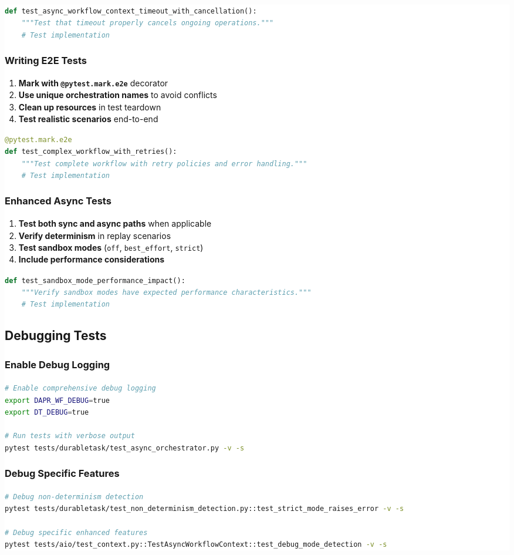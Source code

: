 ```python
def test_async_workflow_context_timeout_with_cancellation():
    """Test that timeout properly cancels ongoing operations."""
    # Test implementation
```

### Writing E2E Tests

1. **Mark with `@pytest.mark.e2e`** decorator
2. **Use unique orchestration names** to avoid conflicts
3. **Clean up resources** in test teardown
4. **Test realistic scenarios** end-to-end

```python
@pytest.mark.e2e
def test_complex_workflow_with_retries():
    """Test complete workflow with retry policies and error handling."""
    # Test implementation
```

### Enhanced Async Tests

1. **Test both sync and async paths** when applicable
2. **Verify determinism** in replay scenarios
3. **Test sandbox modes** (`off`, `best_effort`, `strict`)
4. **Include performance considerations**

```python
def test_sandbox_mode_performance_impact():
    """Verify sandbox modes have expected performance characteristics."""
    # Test implementation
```

## Debugging Tests

### Enable Debug Logging

```bash
# Enable comprehensive debug logging
export DAPR_WF_DEBUG=true
export DT_DEBUG=true

# Run tests with verbose output
pytest tests/durabletask/test_async_orchestrator.py -v -s
```

### Debug Specific Features

```bash
# Debug non-determinism detection
pytest tests/durabletask/test_non_determinism_detection.py::test_strict_mode_raises_error -v -s

# Debug specific enhanced features
pytest tests/aio/test_context.py::TestAsyncWorkflowContext::test_debug_mode_detection -v -s
```
